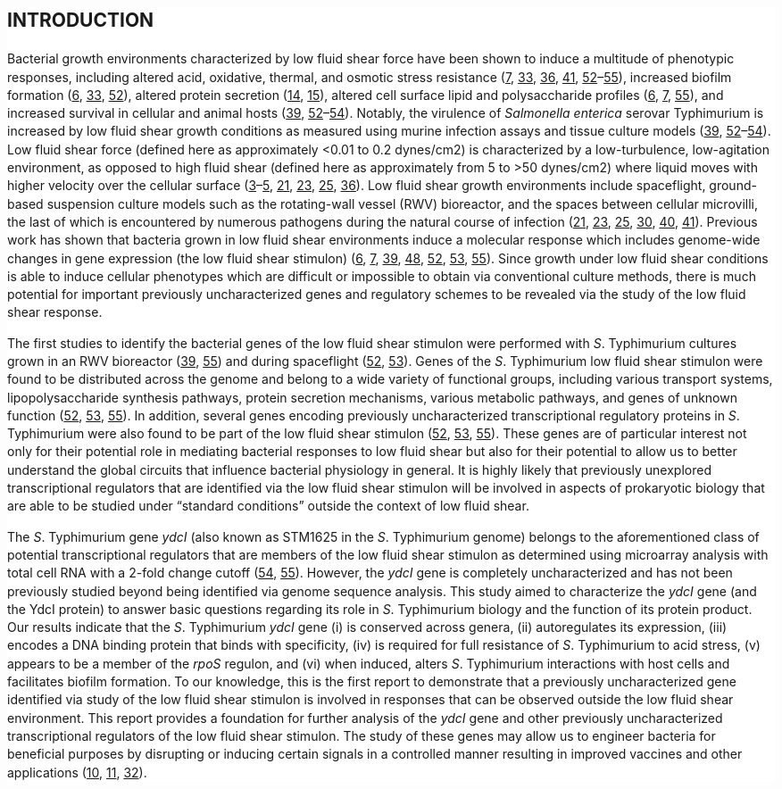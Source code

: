 ## INTRODUCTION

Bacterial growth environments characterized by low fluid shear force have been shown to induce a multitude of phenotypic responses, including altered acid, oxidative, thermal, and osmotic stress resistance ([7](#B7), [33](#B33), [36](#B36), [41](#B41), [52](#B52)–[55](#B55)), increased biofilm formation ([6](#B6), [33](#B33), [52](#B52)), altered protein secretion ([14](#B14), [15](#B15)), altered cell surface lipid and polysaccharide profiles ([6](#B6), [7](#B7), [55](#B55)), and increased survival in cellular and animal hosts ([39](#B39), [52](#B52)–[54](#B54)). Notably, the virulence of *Salmonella enterica* serovar Typhimurium is increased by low fluid shear growth conditions as measured using murine infection assays and tissue culture models ([39](#B39), [52](#B52)–[54](#B54)). Low fluid shear force (defined here as approximately <0.01 to 0.2 dynes/cm2) is characterized by a low-turbulence, low-agitation environment, as opposed to high fluid shear (defined here as approximately from 5 to >50 dynes/cm2) where liquid moves with higher velocity over the cellular surface ([3](#B3)–[5](#B5), [21](#B21), [23](#B23), [25](#B25), [36](#B36)). Low fluid shear growth environments include spaceflight, ground-based suspension culture models such as the rotating-wall vessel (RWV) bioreactor, and the spaces between cellular microvilli, the last of which is encountered by numerous pathogens during the natural course of infection ([21](#B21), [23](#B23), [25](#B25), [30](#B30), [40](#B40), [41](#B41)). Previous work has shown that bacteria grown in low fluid shear environments induce a molecular response which includes genome-wide changes in gene expression (the low fluid shear stimulon) ([6](#B6), [7](#B7), [39](#B39), [48](#B48), [52](#B52), [53](#B53), [55](#B55)). Since growth under low fluid shear conditions is able to induce cellular phenotypes which are difficult or impossible to obtain via conventional culture methods, there is much potential for important previously uncharacterized genes and regulatory schemes to be revealed via the study of the low fluid shear response.

The first studies to identify the bacterial genes of the low fluid shear stimulon were performed with *S*. Typhimurium cultures grown in an RWV bioreactor ([39](#B39), [55](#B55)) and during spaceflight ([52](#B52), [53](#B53)). Genes of the *S*. Typhimurium low fluid shear stimulon were found to be distributed across the genome and belong to a wide variety of functional groups, including various transport systems, lipopolysaccharide synthesis pathways, protein secretion mechanisms, various metabolic pathways, and genes of unknown function ([52](#B52), [53](#B53), [55](#B55)). In addition, several genes encoding previously uncharacterized transcriptional regulatory proteins in *S*. Typhimurium were also found to be part of the low fluid shear stimulon ([52](#B52), [53](#B53), [55](#B55)). These genes are of particular interest not only for their potential role in mediating bacterial responses to low fluid shear but also for their potential to allow us to better understand the global circuits that influence bacterial physiology in general. It is highly likely that previously unexplored transcriptional regulators that are identified via the low fluid shear stimulon will be involved in aspects of prokaryotic biology that are able to be studied under “standard conditions” outside the context of low fluid shear.

The *S*. Typhimurium gene *ydcI* (also known as STM1625 in the *S*. Typhimurium genome) belongs to the aforementioned class of potential transcriptional regulators that are members of the low fluid shear stimulon as determined using microarray analysis with total cell RNA with a 2-fold change cutoff ([54](#B54), [55](#B55)). However, the *ydcI* gene is completely uncharacterized and has not been previously studied beyond being identified via genome sequence analysis. This study aimed to characterize the *ydcI* gene (and the YdcI protein) to answer basic questions regarding its role in *S*. Typhimurium biology and the function of its protein product. Our results indicate that the *S*. Typhimurium *ydcI* gene (i) is conserved across genera, (ii) autoregulates its expression, (iii) encodes a DNA binding protein that binds with specificity, (iv) is required for full resistance of *S*. Typhimurium to acid stress, (v) appears to be a member of the *rpoS* regulon, and (vi) when induced, alters *S*. Typhimurium interactions with host cells and facilitates biofilm formation. To our knowledge, this is the first report to demonstrate that a previously uncharacterized gene identified via study of the low fluid shear stimulon is involved in responses that can be observed outside the low fluid shear environment. This report provides a foundation for further analysis of the *ydcI* gene and other previously uncharacterized transcriptional regulators of the low fluid shear stimulon. The study of these genes may allow us to engineer bacteria for beneficial purposes by disrupting or inducing certain signals in a controlled manner resulting in improved vaccines and other applications ([10](#B10), [11](#B11), [32](#B32)).
